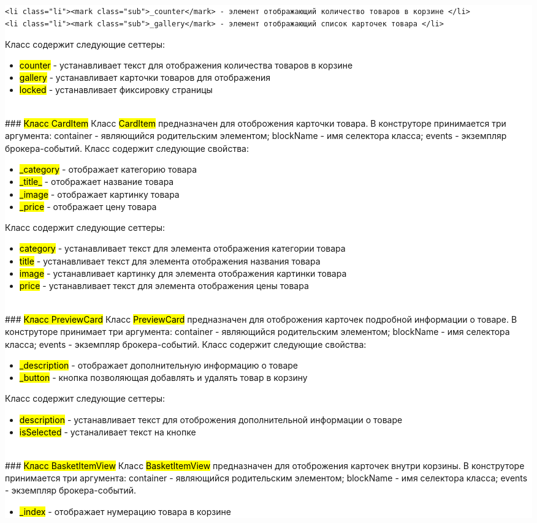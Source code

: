     <li class="li"><mark class="sub">_counter</mark> - элемент отображающий количество товаров в корзине </li>
    <li class="li"><mark class="sub">_gallery</mark> - элемент отображающий список карточек товара </li>
</ul>
Класс содержит следующие сеттеры:
 <ul>
    <li class="li"><mark class="sub">counter</mark> - устанавливает текст для отображения количества товаров в корзине</li>
    <li class="li"><mark class="sub">gallery</mark> - устанавливает карточки товаров для отображения </li>
    <li class="li"><mark class="sub">locked</mark> - устанавливает фиксировку страницы </li>
</ul>
</br>
### <mark class="sub">Класс CardItem</mark>
Класс <mark class="sub">CardItem</mark> предназначен для отоброжения карточки товара. В конструторе принимается три аргумента: container - являющийся родительским элементом; blockName - имя селектора класса; events - экземпляр брокера-событий.
Класс содержит следующие свойства:
<ul>
    <li class="li"><mark class="sub">_category</mark> - отображает категорию товара </li>
    <li class="li"><mark class="sub">_title_</mark> - отображает название товара</li>
    <li class="li"><mark class="sub">_image</mark> - отображает картинку товара</li>
    <li class="li"><mark class="sub">_price</mark> - отображает цену товара</li>
</ul>
Класс содержит следующие сеттеры:
 <ul>
    <li class="li"><mark class="sub">category</mark> - устанавливает текст для элемента отображения категории товара </li>
    <li class="li"><mark class="sub">title</mark> - устанавливает текст для элемента отображения названия товара</li>
    <li class="li"><mark class="sub">image</mark> - устанавливает картинку для элемента отображения картинки товара</li>
    <li class="li"><mark class="sub">price</mark> - устанавливает текст для элемента отображения цены товара</li>
</ul>
</br>
### <mark class="sub">Класс PreviewCard</mark>
Класс <mark class="sub">PreviewCard</mark> предназначен для отоброжения карточек подробной информации о товаре. В конструторе принимает три аргумента: container - являющийся родительским элементом; blockName - имя селектора класса; events - экземпляр брокера-событий.
Класс содержит следующие свойства:
<ul>
    <li class="li"><mark class="sub">_description</mark> - отображает дополнительную информацию о товаре</li>
    <li class="li"><mark class="sub">_button</mark> - кнопка позволяющая добавлять и удалять товар в корзину </li>
</ul>
Класс содержит следующие сеттеры:
 <ul>
    <li class="li"><mark class="sub">description</mark> - устанавливает текст для отоброжения дополнительной информации о товаре </li>
    <li class="li"><mark class="sub">isSelected</mark> - устаналивает текст на кнопке</li>
</ul>
</br>
### <mark class="sub">Класс BasketItemView</mark>
Класс <mark class="sub">BasketItemView</mark> предназначен для отоброжения карточек внутри корзины. В конструторе принимается три аргумента: container - являющийся родительским элементом; blockName - имя селектора класса; events - экземпляр брокера-событий.
<ul>
    <li class="li"><mark class="sub">_index</mark> - отображает нумерацию товара в корзине </li>